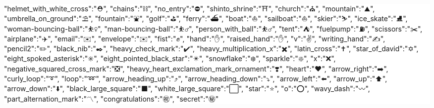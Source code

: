 "helmet_with_white_cross":"⛑️", "chains":"⛓️", "no_entry":"⛔", "shinto_shrine":"⛩️", "church":"⛪", "mountain":"⛰️", "umbrella_on_ground":"⛱️", "fountain":"⛲", "golf":"⛳", "ferry":"⛴️", "boat":"⛵", "sailboat":"⛵", "skier":"⛷️", "ice_skate":"⛸️", "woman-bouncing-ball":"⛹️‍♀️", "man-bouncing-ball":"⛹️‍♂️", "person_with_ball":"⛹️‍♂️", "tent":"⛺", "fuelpump":"⛽", "scissors":"✂️", "airplane":"✈️", "email":"✉️", "envelope":"✉️", "fist":"✊", "hand":"✋", "raised_hand":"✋", "v":"✌️", "writing_hand":"✍️", "pencil2":"✏️", "black_nib":"✒️", "heavy_check_mark":"✔️", "heavy_multiplication_x":"✖️", "latin_cross":"✝️", "star_of_david":"✡️", "eight_spoked_asterisk":"✳️", "eight_pointed_black_star":"✴️", "snowflake":"❄️", "sparkle":"❇️", "x":"❌", "negative_squared_cross_mark":"❎", "heavy_heart_exclamation_mark_ornament":"❣️", "heart":"❤️", "arrow_right":"➡️", "curly_loop":"➰", "loop":"➿", "arrow_heading_up":"⤴️", "arrow_heading_down":"⤵️", "arrow_left":"⬅️", "arrow_up":"⬆️", "arrow_down":"⬇️", "black_large_square":"⬛", "white_large_square":"⬜", "star":"⭐", "o":"⭕", "wavy_dash":"〰️", "part_alternation_mark":"〽️", "congratulations":"㊗️", "secret":"㊙️"
